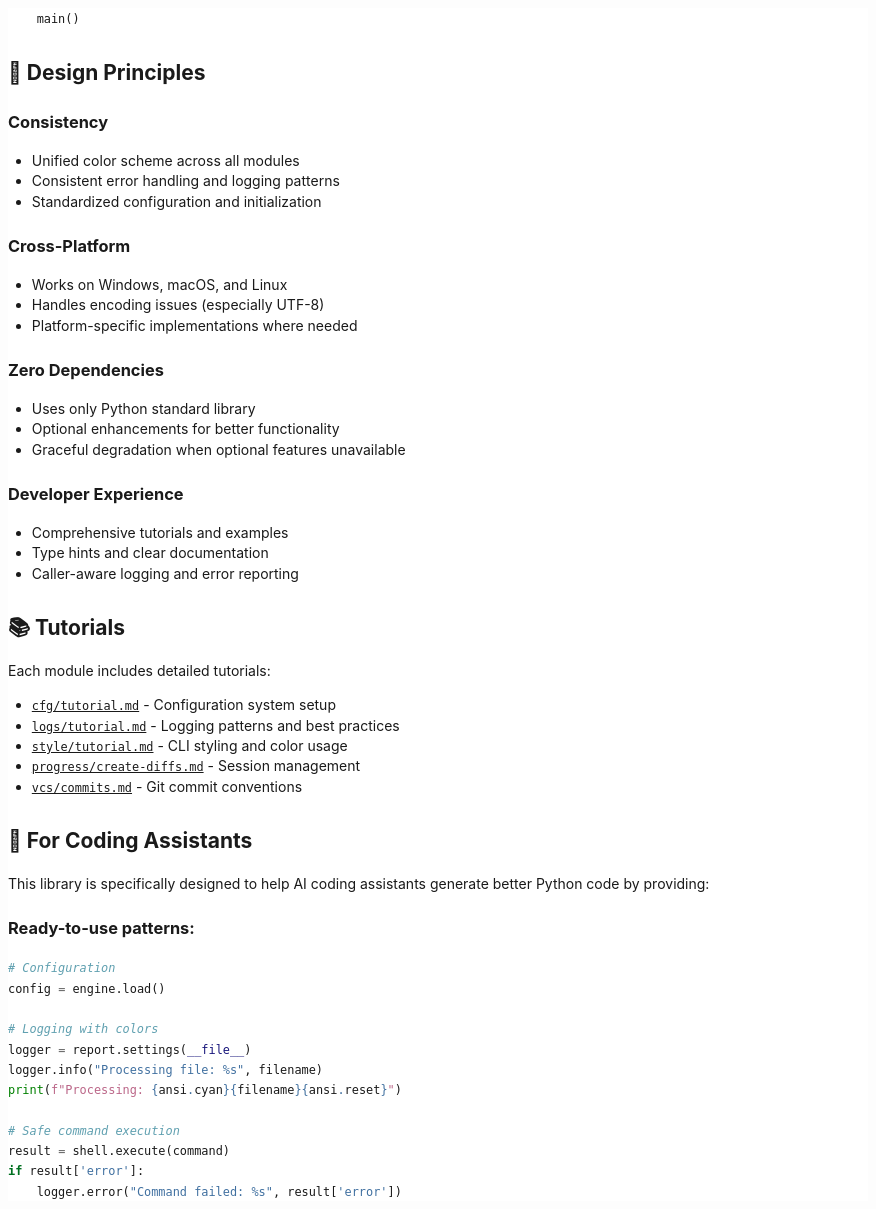 ```python
    main()
```

## 🎨 Design Principles

### **Consistency**
- Unified color scheme across all modules
- Consistent error handling and logging patterns
- Standardized configuration and initialization

### **Cross-Platform**
- Works on Windows, macOS, and Linux
- Handles encoding issues (especially UTF-8)
- Platform-specific implementations where needed

### **Zero Dependencies**
- Uses only Python standard library
- Optional enhancements for better functionality
- Graceful degradation when optional features unavailable

### **Developer Experience**
- Comprehensive tutorials and examples
- Type hints and clear documentation
- Caller-aware logging and error reporting

## 📚 Tutorials

Each module includes detailed tutorials:
- [`cfg/tutorial.md`](cfg/tutorial.md) - Configuration system setup
- [`logs/tutorial.md`](logs/tutorial.md) - Logging patterns and best practices  
- [`style/tutorial.md`](style/tutorial.md) - CLI styling and color usage
- [`progress/create-diffs.md`](progress/create-diffs.md) - Session management
- [`vcs/commits.md`](vcs/commits.md) - Git commit conventions

## 🤖 For Coding Assistants

This library is specifically designed to help AI coding assistants generate better Python code by providing:

### **Ready-to-use patterns:**
```python
# Configuration
config = engine.load()

# Logging with colors
logger = report.settings(__file__)
logger.info("Processing file: %s", filename)
print(f"Processing: {ansi.cyan}{filename}{ansi.reset}")

# Safe command execution  
result = shell.execute(command)
if result['error']:
    logger.error("Command failed: %s", result['error'])
```
